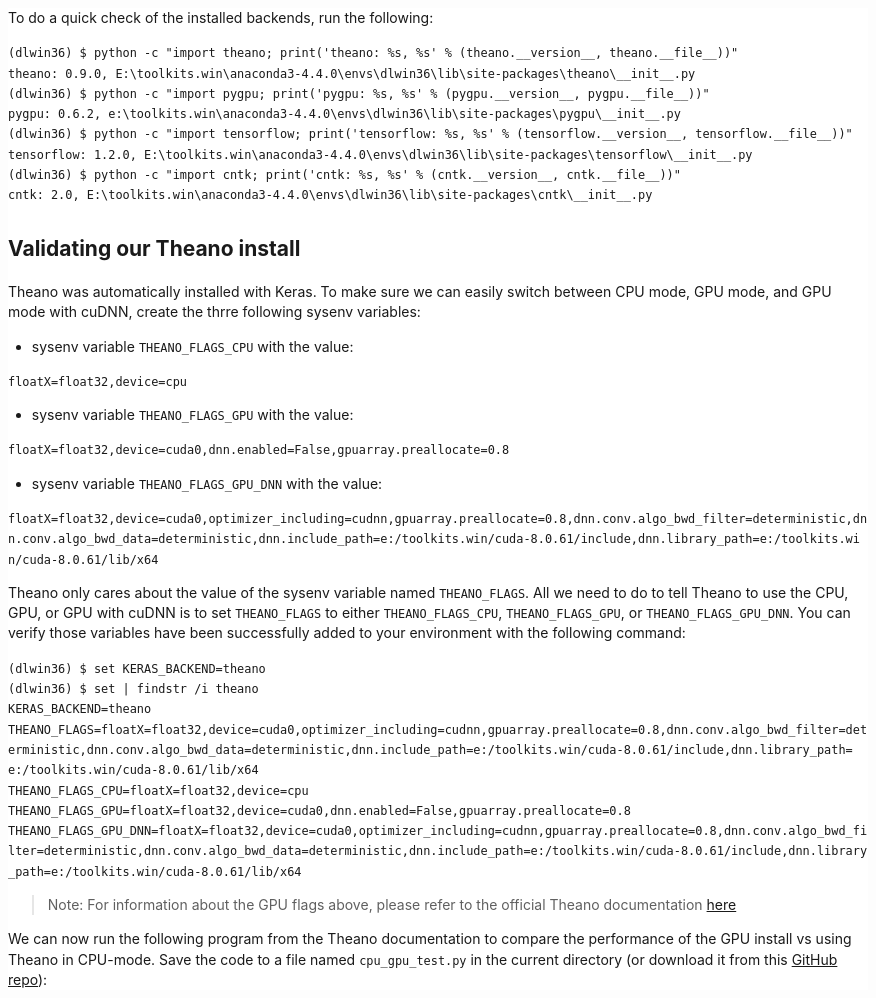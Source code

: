 To do a quick check of the installed backends, run the following:
```
(dlwin36) $ python -c "import theano; print('theano: %s, %s' % (theano.__version__, theano.__file__))"
theano: 0.9.0, E:\toolkits.win\anaconda3-4.4.0\envs\dlwin36\lib\site-packages\theano\__init__.py
(dlwin36) $ python -c "import pygpu; print('pygpu: %s, %s' % (pygpu.__version__, pygpu.__file__))"
pygpu: 0.6.2, e:\toolkits.win\anaconda3-4.4.0\envs\dlwin36\lib\site-packages\pygpu\__init__.py
(dlwin36) $ python -c "import tensorflow; print('tensorflow: %s, %s' % (tensorflow.__version__, tensorflow.__file__))"
tensorflow: 1.2.0, E:\toolkits.win\anaconda3-4.4.0\envs\dlwin36\lib\site-packages\tensorflow\__init__.py
(dlwin36) $ python -c "import cntk; print('cntk: %s, %s' % (cntk.__version__, cntk.__file__))"
cntk: 2.0, E:\toolkits.win\anaconda3-4.4.0\envs\dlwin36\lib\site-packages\cntk\__init__.py
```

## Validating our Theano install

Theano was automatically installed with Keras. To make sure we can easily switch between CPU mode, GPU mode, and GPU mode with cuDNN, create the thrre following sysenv variables:

- sysenv variable `THEANO_FLAGS_CPU` with the value:

`floatX=float32,device=cpu`

- sysenv variable `THEANO_FLAGS_GPU` with the value:

`floatX=float32,device=cuda0,dnn.enabled=False,gpuarray.preallocate=0.8`

- sysenv variable `THEANO_FLAGS_GPU_DNN` with the value:

`floatX=float32,device=cuda0,optimizer_including=cudnn,gpuarray.preallocate=0.8,dnn.conv.algo_bwd_filter=deterministic,dnn.conv.algo_bwd_data=deterministic,dnn.include_path=e:/toolkits.win/cuda-8.0.61/include,dnn.library_path=e:/toolkits.win/cuda-8.0.61/lib/x64`

Theano only cares about the value of the sysenv variable named `THEANO_FLAGS`. All we need to do to tell Theano to use the CPU, GPU, or GPU with cuDNN is to set `THEANO_FLAGS` to either `THEANO_FLAGS_CPU`, `THEANO_FLAGS_GPU`, or `THEANO_FLAGS_GPU_DNN`. You can verify those variables have been successfully added to your environment with the following command:

```
(dlwin36) $ set KERAS_BACKEND=theano
(dlwin36) $ set | findstr /i theano
KERAS_BACKEND=theano
THEANO_FLAGS=floatX=float32,device=cuda0,optimizer_including=cudnn,gpuarray.preallocate=0.8,dnn.conv.algo_bwd_filter=deterministic,dnn.conv.algo_bwd_data=deterministic,dnn.include_path=e:/toolkits.win/cuda-8.0.61/include,dnn.library_path=e:/toolkits.win/cuda-8.0.61/lib/x64
THEANO_FLAGS_CPU=floatX=float32,device=cpu
THEANO_FLAGS_GPU=floatX=float32,device=cuda0,dnn.enabled=False,gpuarray.preallocate=0.8
THEANO_FLAGS_GPU_DNN=floatX=float32,device=cuda0,optimizer_including=cudnn,gpuarray.preallocate=0.8,dnn.conv.algo_bwd_filter=deterministic,dnn.conv.algo_bwd_data=deterministic,dnn.include_path=e:/toolkits.win/cuda-8.0.61/include,dnn.library_path=e:/toolkits.win/cuda-8.0.61/lib/x64
```
> Note: For information about the GPU flags above, please refer to the official Theano documentation [here](http://deeplearning.net/software/theano/tutorial/using_gpu.html)

We can now run the following program from the Theano documentation to compare the performance of the GPU install vs using Theano in CPU-mode. Save the code to a file named `cpu_gpu_test.py` in the current directory (or download it from this [GitHub repo](https://github.com/philferriere/dlwin)):
